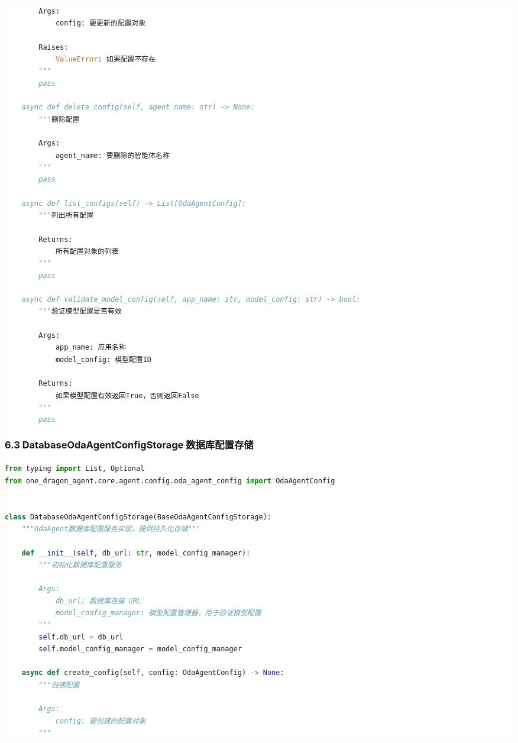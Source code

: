 ```python
        Args:
            config: 要更新的配置对象
            
        Raises:
            ValueError: 如果配置不存在
        """
        pass
    
    async def delete_config(self, agent_name: str) -> None:
        """删除配置
        
        Args:
            agent_name: 要删除的智能体名称
        """
        pass
    
    async def list_configs(self) -> List[OdaAgentConfig]:
        """列出所有配置
        
        Returns:
            所有配置对象的列表
        """
        pass
    
    async def validate_model_config(self, app_name: str, model_config: str) -> bool:
        """验证模型配置是否有效
        
        Args:
            app_name: 应用名称
            model_config: 模型配置ID
            
        Returns:
            如果模型配置有效返回True，否则返回False
        """
        pass
```

### 6.3 DatabaseOdaAgentConfigStorage 数据库配置存储

```python
from typing import List, Optional
from one_dragon_agent.core.agent.config.oda_agent_config import OdaAgentConfig


class DatabaseOdaAgentConfigStorage(BaseOdaAgentConfigStorage):
    """OdaAgent数据库配置服务实现，提供持久化存储"""
    
    def __init__(self, db_url: str, model_config_manager):
        """初始化数据库配置服务
        
        Args:
            db_url: 数据库连接 URL
            model_config_manager: 模型配置管理器，用于验证模型配置
        """
        self.db_url = db_url
        self.model_config_manager = model_config_manager
    
    async def create_config(self, config: OdaAgentConfig) -> None:
        """创建配置
        
        Args:
            config: 要创建的配置对象
        """
```